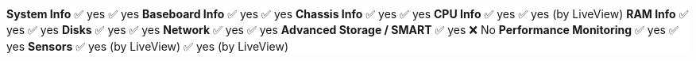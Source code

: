 <tr>
<td><b>System Info</b></td>
<td>✅ yes</td>
<td>✅ yes</td>
</tr>

<tr>
<td><b>Baseboard Info</b></td>
<td>✅ yes</td>
<td>✅ yes</td>
</tr>

<tr>
<td><b>Chassis Info</b></td>
<td>✅ yes</td>
<td>✅ yes</td>
</tr>

<tr>
<td><b>CPU Info</b></td>
<td>✅ yes</td>
<td>✅ yes (by LiveView)</td>
</tr>

<tr>
<td><b>RAM Info</b></td>
<td>✅ yes</td>
<td>✅ yes</td>
</tr>

<tr>
<td><b>Disks</b></td>
<td>✅ yes</td>
<td>✅ yes</td>
</tr>

<tr>
<td><b>Network</b></td>
<td>✅ yes</td>
<td>✅ yes</td>
</tr>

<tr>
<td><b>Advanced Storage / SMART</b></td>
<td>✅ yes</td>
<td>❌ No</td>
</tr>

<tr>
<td><b>Performance Monitoring</b></td>
<td>✅ yes</td>
<td>✅ yes</td>
</tr>

<tr>
<td><b>Sensors</b></td>
<td>✅ yes (by LiveView)</td>
<td>✅ yes (by LiveView)</td>
</tr>

